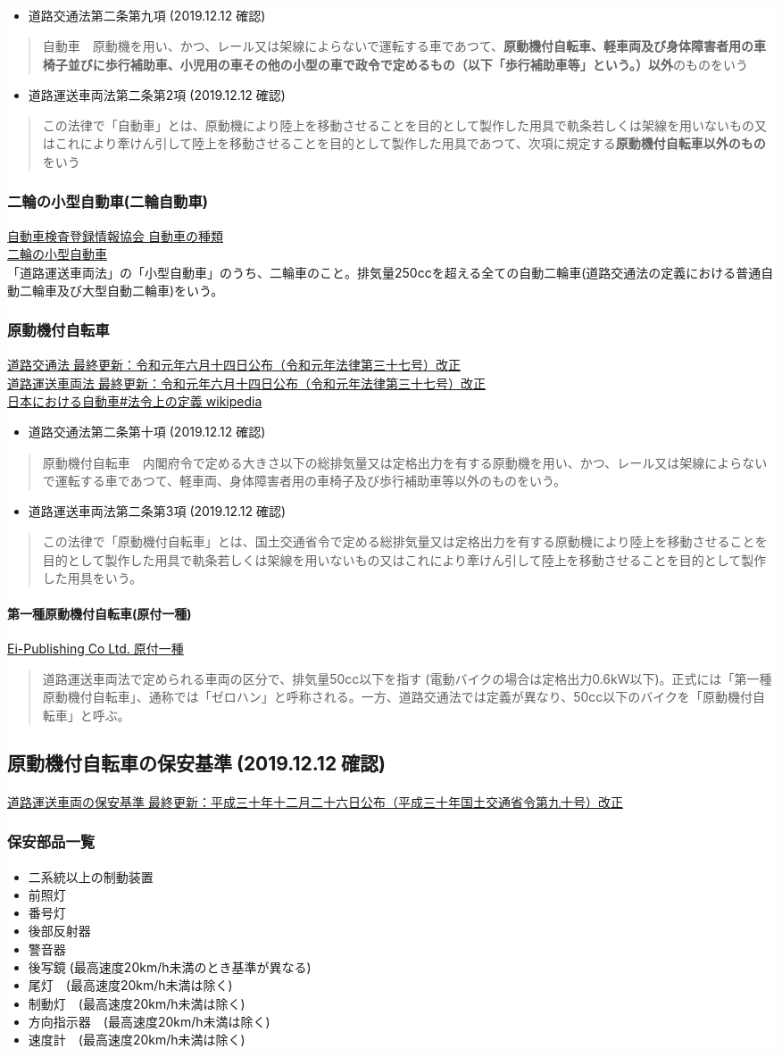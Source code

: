 - 道路交通法第二条第九項 (2019.12.12 確認)
> 自動車　原動機を用い、かつ、レール又は架線によらないで運転する車であつて、**原動機付自転車、軽車両及び身体障害者用の車椅子並びに歩行補助車、小児用の車その他の小型の車で政令で定めるもの（以下「歩行補助車等」という。）以外**のものをいう

- 道路運送車両法第二条第2項 (2019.12.12 確認)
> この法律で「自動車」とは、原動機により陸上を移動させることを目的として製作した用具で軌条若しくは架線を用いないもの又はこれにより牽けん引して陸上を移動させることを目的として製作した用具であつて、次項に規定する**原動機付自転車以外のもの**をいう

### 二輪の小型自動車(二輪自動車)
[自動車検査登録情報協会 自動車の種類](https://www.airia.or.jp/info/system/02.html)  
[二輪の小型自動車](https://www.wdic.org/w/GEO/%E4%BA%8C%E8%BC%AA%E3%81%AE%E5%B0%8F%E5%9E%8B%E8%87%AA%E5%8B%95%E8%BB%8A)   
「道路運送車両法」の「小型自動車」のうち、二輪車のこと。排気量250ccを超える全ての自動二輪車(道路交通法の定義における普通自動二輪車及び大型自動二輪車)をいう。


### 原動機付自転車

[道路交通法 最終更新：令和元年六月十四日公布（令和元年法律第三十七号）改正](https://elaws.e-gov.go.jp/search/elawsSearch/elaws_search/lsg0500/detail?lawId=335AC0000000105#5)  
[道路運送車両法 最終更新：令和元年六月十四日公布（令和元年法律第三十七号）改正](https://elaws.e-gov.go.jp/search/elawsSearch/elaws_search/lsg0500/detail?lawId=326AC0000000185#5)  
[日本における自動車#法令上の定義 wikipedia](https://ja.wikipedia.org/wiki/%E6%97%A5%E6%9C%AC%E3%81%AB%E3%81%8A%E3%81%91%E3%82%8B%E8%87%AA%E5%8B%95%E8%BB%8A#%E6%B3%95%E4%BB%A4%E4%B8%8A%E3%81%AE%E5%AE%9A%E7%BE%A9)  

- 道路交通法第二条第十項 (2019.12.12 確認)
>原動機付自転車　内閣府令で定める大きさ以下の総排気量又は定格出力を有する原動機を用い、かつ、レール又は架線によらないで運転する車であつて、軽車両、身体障害者用の車椅子及び歩行補助車等以外のものをいう。

- 道路運送車両法第二条第3項 (2019.12.12 確認)
> この法律で「原動機付自転車」とは、国土交通省令で定める総排気量又は定格出力を有する原動機により陸上を移動させることを目的として製作した用具で軌条若しくは架線を用いないもの又はこれにより牽けん引して陸上を移動させることを目的として製作した用具をいう。

#### 第一種原動機付自転車(原付一種)
[Ei-Publishing Co Ltd. 原付一種](http://www.bikejin.jp/yogo/trafficlaw/5842/)  
> 道路運送車両法で定められる車両の区分で、排気量50cc以下を指す (電動バイクの場合は定格出力0.6kW以下)。正式には「第一種原動機付自転車」、通称では「ゼロハン」と呼称される。一方、道路交通法では定義が異なり、50cc以下のバイクを「原動機付自転車」と呼ぶ。


## 原動機付自転車の保安基準 (2019.12.12 確認)
[道路運送車両の保安基準 最終更新：平成三十年十二月二十六日公布（平成三十年国土交通省令第九十号）改正](https://elaws.e-gov.go.jp/search/elawsSearch/elaws_search/lsg0500/detail?lawId=326M50000800067#636)

### 保安部品一覧
- 二系統以上の制動装置
- 前照灯
- 番号灯
- 後部反射器
- 警音器
- 後写鏡 (最高速度20km/h未満のとき基準が異なる)
- 尾灯　(最高速度20km/h未満は除く)
- 制動灯　(最高速度20km/h未満は除く)
- 方向指示器　(最高速度20km/h未満は除く)
- 速度計　(最高速度20km/h未満は除く)
